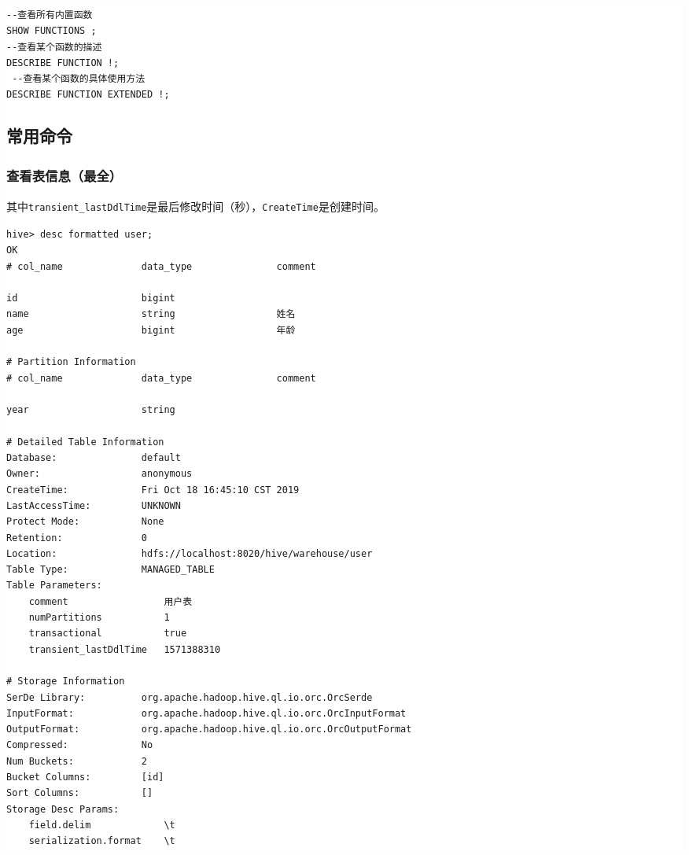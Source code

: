 ```
--查看所有内置函数
SHOW FUNCTIONS ;
--查看某个函数的描述
DESCRIBE FUNCTION !;
 --查看某个函数的具体使用方法
DESCRIBE FUNCTION EXTENDED !;

```



## 常用命令

### 查看表信息（最全）

其中`transient_lastDdlTime`是最后修改时间（秒），`CreateTime`是创建时间。

```shell
hive> desc formatted user;
OK
# col_name            	data_type           	comment

id                  	bigint
name                	string              	姓名
age                 	bigint              	年龄

# Partition Information
# col_name            	data_type           	comment

year                	string

# Detailed Table Information
Database:           	default
Owner:              	anonymous
CreateTime:         	Fri Oct 18 16:45:10 CST 2019
LastAccessTime:     	UNKNOWN
Protect Mode:       	None
Retention:          	0
Location:           	hdfs://localhost:8020/hive/warehouse/user
Table Type:         	MANAGED_TABLE
Table Parameters:
	comment             	用户表
	numPartitions       	1
	transactional       	true
	transient_lastDdlTime	1571388310

# Storage Information
SerDe Library:      	org.apache.hadoop.hive.ql.io.orc.OrcSerde
InputFormat:        	org.apache.hadoop.hive.ql.io.orc.OrcInputFormat
OutputFormat:       	org.apache.hadoop.hive.ql.io.orc.OrcOutputFormat
Compressed:         	No
Num Buckets:        	2
Bucket Columns:     	[id]
Sort Columns:       	[]
Storage Desc Params:
	field.delim         	\t
	serialization.format	\t

```
